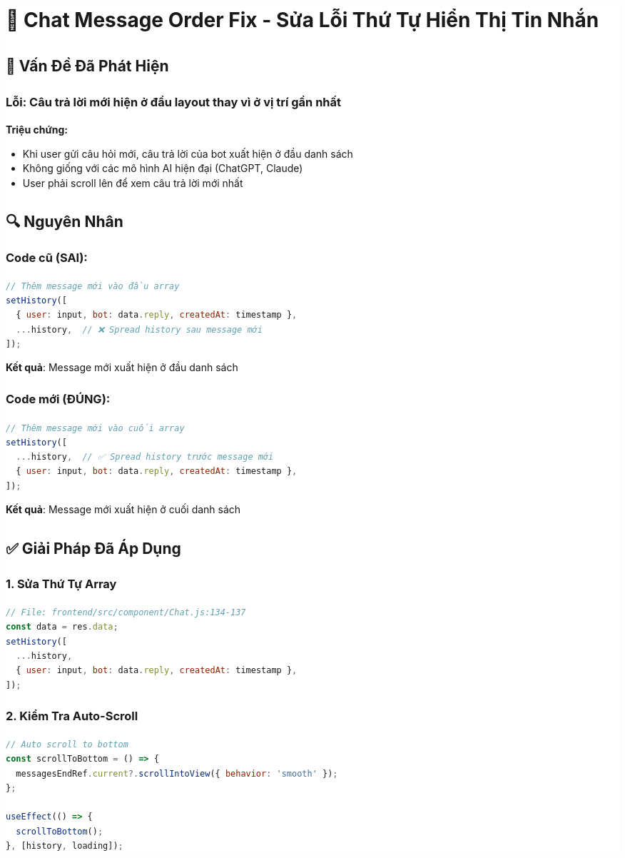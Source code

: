 # 🔧 Chat Message Order Fix - Sửa Lỗi Thứ Tự Hiển Thị Tin Nhắn

## 🚨 **Vấn Đề Đã Phát Hiện**

### **Lỗi**: Câu trả lời mới hiện ở đầu layout thay vì ở vị trí gần nhất

**Triệu chứng:**
- Khi user gửi câu hỏi mới, câu trả lời của bot xuất hiện ở đầu danh sách
- Không giống với các mô hình AI hiện đại (ChatGPT, Claude)
- User phải scroll lên để xem câu trả lời mới nhất

## 🔍 **Nguyên Nhân**

### **Code cũ (SAI):**
```javascript
// Thêm message mới vào đầu array
setHistory([
  { user: input, bot: data.reply, createdAt: timestamp },
  ...history,  // ❌ Spread history sau message mới
]);
```

**Kết quả**: Message mới xuất hiện ở đầu danh sách

### **Code mới (ĐÚNG):**
```javascript
// Thêm message mới vào cuối array
setHistory([
  ...history,  // ✅ Spread history trước message mới
  { user: input, bot: data.reply, createdAt: timestamp },
]);
```

**Kết quả**: Message mới xuất hiện ở cuối danh sách

## ✅ **Giải Pháp Đã Áp Dụng**

### **1. Sửa Thứ Tự Array**
```javascript
// File: frontend/src/component/Chat.js:134-137
const data = res.data;
setHistory([
  ...history,
  { user: input, bot: data.reply, createdAt: timestamp },
]);
```

### **2. Kiểm Tra Auto-Scroll**
```javascript
// Auto scroll to bottom
const scrollToBottom = () => {
  messagesEndRef.current?.scrollIntoView({ behavior: 'smooth' });
};

useEffect(() => {
  scrollToBottom();
}, [history, loading]);
```
